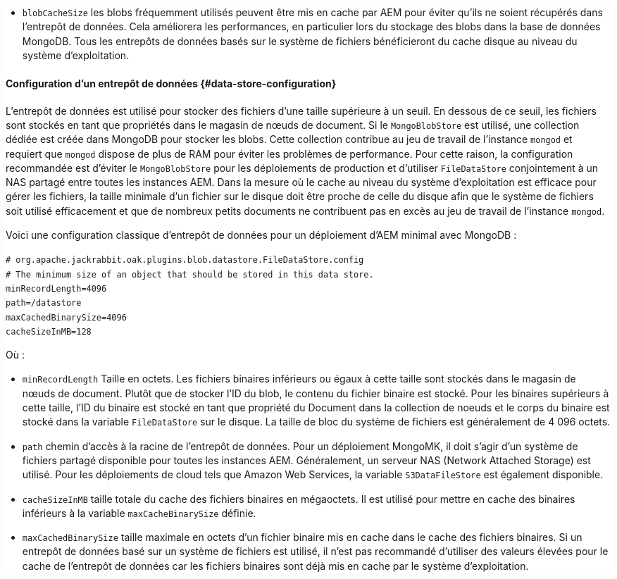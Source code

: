 * `blobCacheSize` les blobs fréquemment utilisés peuvent être mis en cache par AEM pour éviter qu’ils ne soient récupérés dans l’entrepôt de données. Cela améliorera les performances, en particulier lors du stockage des blobs dans la base de données MongoDB. Tous les entrepôts de données basés sur le système de fichiers bénéficieront du cache disque au niveau du système d’exploitation.

#### Configuration d’un entrepôt de données  {#data-store-configuration}

L’entrepôt de données est utilisé pour stocker des fichiers d’une taille supérieure à un seuil. En dessous de ce seuil, les fichiers sont stockés en tant que propriétés dans le magasin de nœuds de document. Si le `MongoBlobStore` est utilisé, une collection dédiée est créée dans MongoDB pour stocker les blobs. Cette collection contribue au jeu de travail de l’instance `mongod` et requiert que `mongod` dispose de plus de RAM pour éviter les problèmes de performance. Pour cette raison, la configuration recommandée est d’éviter le `MongoBlobStore` pour les déploiements de production et d’utiliser `FileDataStore` conjointement à un NAS partagé entre toutes les instances AEM. Dans la mesure où le cache au niveau du système d’exploitation est efficace pour gérer les fichiers, la taille minimale d’un fichier sur le disque doit être proche de celle du disque afin que le système de fichiers soit utilisé efficacement et que de nombreux petits documents ne contribuent pas en excès au jeu de travail de l’instance `mongod`.

Voici une configuration classique d’entrepôt de données pour un déploiement d’AEM minimal avec MongoDB : 

```xml
# org.apache.jackrabbit.oak.plugins.blob.datastore.FileDataStore.config
# The minimum size of an object that should be stored in this data store.
minRecordLength=4096
path=/datastore
maxCachedBinarySize=4096
cacheSizeInMB=128
```

Où :

* `minRecordLength`
Taille en octets. Les fichiers binaires inférieurs ou égaux à cette taille sont stockés dans le magasin de nœuds de document. Plutôt que de stocker l’ID du blob, le contenu du fichier binaire est stocké. Pour les binaires supérieurs à cette taille, l’ID du binaire est stocké en tant que propriété du Document dans la collection de noeuds et le corps du binaire est stocké dans la variable 
`FileDataStore` sur le disque. La taille de bloc du système de fichiers est généralement de 4 096 octets.

* `path`
chemin d’accès à la racine de l’entrepôt de données. Pour un déploiement MongoMK, il doit s’agir d’un système de fichiers partagé disponible pour toutes les instances AEM. Généralement, un serveur NAS (Network Attached Storage) est utilisé. Pour les déploiements de cloud tels que Amazon Web Services, la variable 
`S3DataFileStore` est également disponible.

* `cacheSizeInMB`
taille totale du cache des fichiers binaires en mégaoctets. Il est utilisé pour mettre en cache des binaires inférieurs à la variable 
`maxCacheBinarySize` définie.

* `maxCachedBinarySize`
taille maximale en octets d’un fichier binaire mis en cache dans le cache des fichiers binaires. Si un entrepôt de données basé sur un système de fichiers est utilisé, il n’est pas recommandé d’utiliser des valeurs élevées pour le cache de l’entrepôt de données car les fichiers binaires sont déjà mis en cache par le système d’exploitation.
